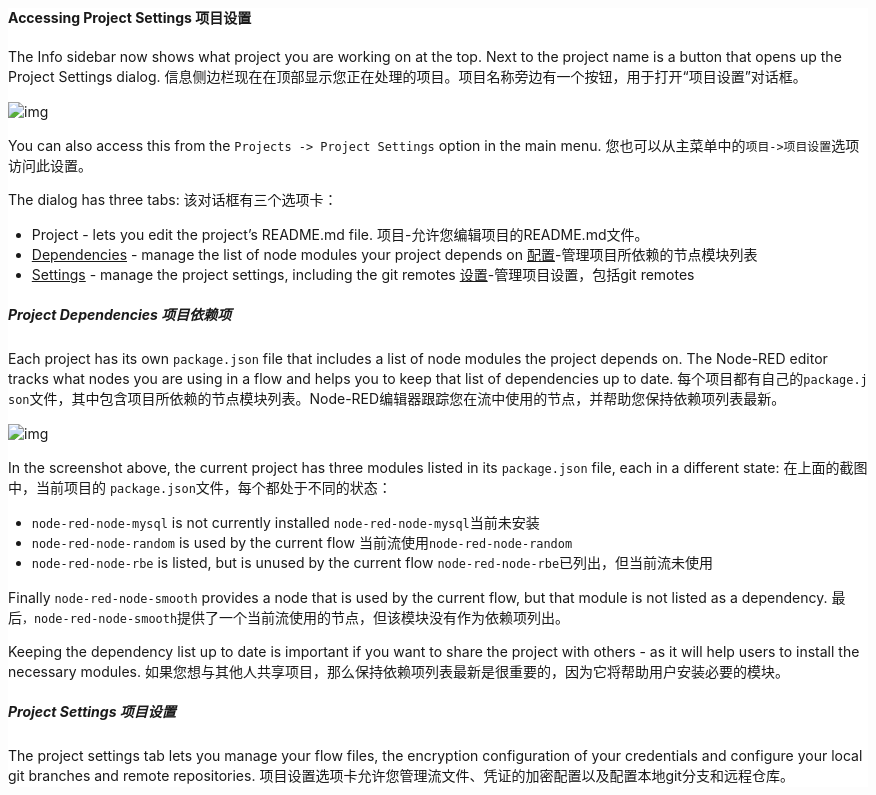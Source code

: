 #### Accessing Project Settings 项目设置

The Info sidebar now shows what project you are working on at the top. Next to the project name is a button that opens up the Project Settings dialog.
信息侧边栏现在在顶部显示您正在处理的项目。项目名称旁边有一个按钮，用于打开“项目设置”对话框。

![img](https://nodered.org/docs/user-guide/projects/images/project_info_sidebar.png)

You can also access this from the `Projects -> Project Settings` option in the main menu.
您也可以从主菜单中的`项目->项目设置`选项访问此设置。

The dialog has three tabs:
该对话框有三个选项卡：

- Project - lets you edit the project’s README.md file.
  项目-允许您编辑项目的README.md文件。
- [Dependencies](https://nodered.org/docs/user-guide/projects/#project-dependencies) - manage the list of node modules your project depends on
  [配置](https://nodered.org/docs/user-guide/projects/#project-dependencies)-管理项目所依赖的节点模块列表
- [Settings](https://nodered.org/docs/user-guide/projects/#project-settings) - manage the project settings, including the git remotes
  [设置](https://nodered.org/docs/user-guide/projects/#project-settings)-管理项目设置，包括git remotes

##### Project Dependencies 项目依赖项

Each project has its own `package.json` file that includes a list of node modules the project depends on. The Node-RED editor tracks what nodes you are using in a flow and helps you to keep that list of dependencies up to date.
每个项目都有自己的`package.json`文件，其中包含项目所依赖的节点模块列表。Node-RED编辑器跟踪您在流中使用的节点，并帮助您保持依赖项列表最新。

![img](https://nodered.org/docs/user-guide/projects/images/project_dependencies.png)

In the screenshot above, the current project has three modules listed in its `package.json` file, each in a different state:
在上面的截图中，当前项目的 `package.json`文件，每个都处于不同的状态：

- `node-red-node-mysql` is not currently installed
  `node-red-node-mysql`当前未安装
- `node-red-node-random` is used by the current flow
  当前流使用`node-red-node-random`
- `node-red-node-rbe` is listed, but is unused by the current flow
  `node-red-node-rbe`已列出，但当前流未使用

Finally `node-red-node-smooth` provides a node that is used by the current flow, but that module is not listed as a dependency.
最后`，node-red-node-smooth`提供了一个当前流使用的节点，但该模块没有作为依赖项列出。

Keeping the dependency list up to date is important if you want to share the project with others - as it will help users to install the necessary modules.
如果您想与其他人共享项目，那么保持依赖项列表最新是很重要的，因为它将帮助用户安装必要的模块。

##### Project Settings 项目设置

The project settings tab lets you manage your flow files, the encryption configuration of your credentials and configure your local git branches and remote repositories.
项目设置选项卡允许您管理流文件、凭证的加密配置以及配置本地git分支和远程仓库。

